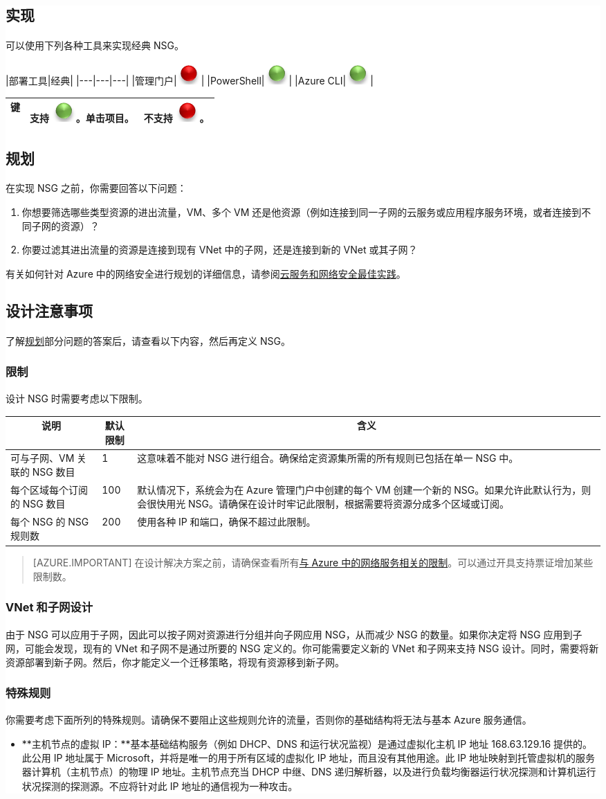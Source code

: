 ## 实现
可以使用下列各种工具来实现经典 NSG。

|部署工具|经典|
|---|---|---|
|管理门户|![否][red]|
|PowerShell|<a href="/documentation/articles/virtual-networks-create-nsg-classic-ps">![是][green]</a>|
|Azure CLI|<a href="/documentation/articles/virtual-networks-create-nsg-classic-cli">![是][green]</a>|

|**键**|支持 ![是][green]。单击项目。|不支持 ![否][red]。|
|---|---|---|

## 规划

在实现 NSG 之前，你需要回答以下问题：

1. 你想要筛选哪些类型资源的进出流量，VM、多个 VM 还是他资源（例如连接到同一子网的云服务或应用程序服务环境，或者连接到不同子网的资源）？

2. 你要过滤其进出流量的资源是连接到现有 VNet 中的子网，还是连接到新的 VNet 或其子网？
 
有关如何针对 Azure 中的网络安全进行规划的详细信息，请参阅[云服务和网络安全最佳实践](/documentation/articles/best-practices-network-security)。

## 设计注意事项

了解[规划](#Planning)部分问题的答案后，请查看以下内容，然后再定义 NSG。

### 限制

设计 NSG 时需要考虑以下限制。

|**说明**|**默认限制**|**含义**|
|---|---|---|
|可与子网、VM 关联的 NSG 数目|1|这意味着不能对 NSG 进行组合。确保给定资源集所需的所有规则已包括在单一 NSG 中。|
|每个区域每个订阅的 NSG 数目|100|默认情况下，系统会为在 Azure 管理门户中创建的每个 VM 创建一个新的 NSG。如果允许此默认行为，则会很快用光 NSG。请确保在设计时牢记此限制，根据需要将资源分成多个区域或订阅。 |
|每个 NSG 的 NSG 规则数|200|使用各种 IP 和端口，确保不超过此限制。 |

>[AZURE.IMPORTANT] 在设计解决方案之前，请确保查看所有[与 Azure 中的网络服务相关的限制](/documentation/articles/azure-subscription-service-limits#networking-limits)。可以通过开具支持票证增加某些限制数。

### VNet 和子网设计

由于 NSG 可以应用于子网，因此可以按子网对资源进行分组并向子网应用 NSG，从而减少 NSG 的数量。如果你决定将 NSG 应用到子网，可能会发现，现有的 VNet 和子网不是通过所要的 NSG 定义的。你可能需要定义新的 VNet 和子网来支持 NSG 设计。同时，需要将新资源部署到新子网。然后，你才能定义一个迁移策略，将现有资源移到新子网。

### 特殊规则

你需要考虑下面所列的特殊规则。请确保不要阻止这些规则允许的流量，否则你的基础结构将无法与基本 Azure 服务通信。

- **主机节点的虚拟 IP：**基本基础结构服务（例如 DHCP、DNS 和运行状况监视）是通过虚拟化主机 IP 地址 168.63.129.16 提供的。此公用 IP 地址属于 Microsoft，并将是唯一的用于所有区域的虚拟化 IP 地址，而且没有其他用途。此 IP 地址映射到托管虚拟机的服务器计算机（主机节点）的物理 IP 地址。主机节点充当 DHCP 中继、DNS 递归解析器，以及进行负载均衡器运行状况探测和计算机运行状况探测的探测源。不应将针对此 IP 地址的通信视为一种攻击。


[green]: ./media/virtual-network-nsg-overview/green.png
[yellow]: ./media/virtual-network-nsg-overview/yellow.png
[red]: ./media/virtual-network-nsg-overview/red.png